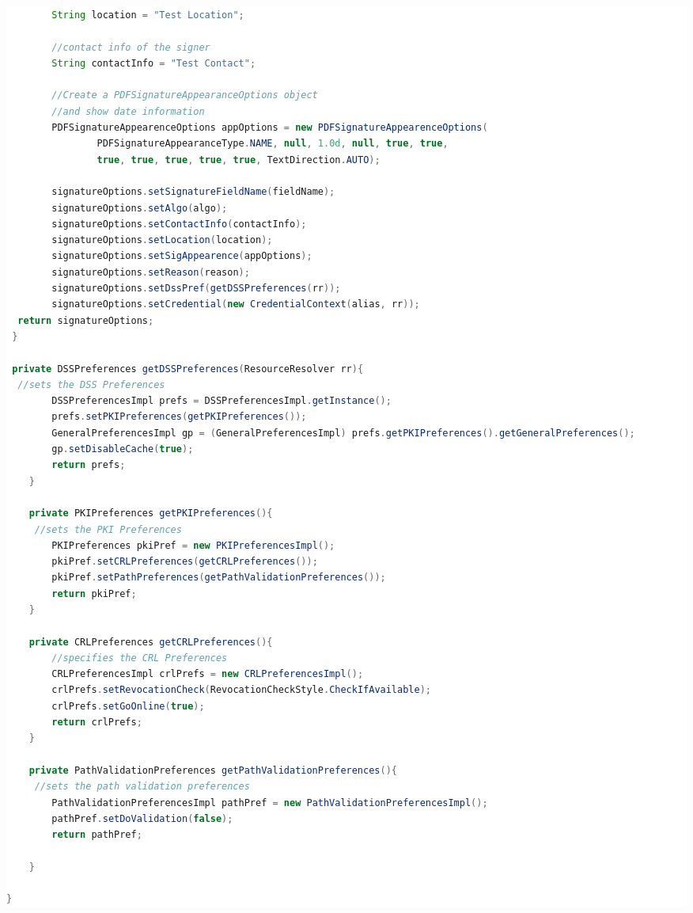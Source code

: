 ```java
        String location = "Test Location";

        //contact info of the signer
        String contactInfo = "Test Contact";

        //Create a PDFSignatureAppearanceOptions object
        //and show date information
        PDFSignatureAppearenceOptions appOptions = new PDFSignatureAppearenceOptions(
                PDFSignatureAppearanceType.NAME, null, 1.0d, null, true, true,
                true, true, true, true, true, TextDirection.AUTO);

        signatureOptions.setSignatureFieldName(fieldName);
        signatureOptions.setAlgo(algo);
        signatureOptions.setContactInfo(contactInfo);
        signatureOptions.setLocation(location);
        signatureOptions.setSigAppearence(appOptions);
        signatureOptions.setReason(reason);
        signatureOptions.setDssPref(getDSSPreferences(rr));
        signatureOptions.setCredential(new CredentialContext(alias, rr));
  return signatureOptions;
 }

 private DSSPreferences getDSSPreferences(ResourceResolver rr){
  //sets the DSS Preferences
        DSSPreferencesImpl prefs = DSSPreferencesImpl.getInstance();
        prefs.setPKIPreferences(getPKIPreferences());
        GeneralPreferencesImpl gp = (GeneralPreferencesImpl) prefs.getPKIPreferences().getGeneralPreferences();
        gp.setDisableCache(true);
        return prefs;
    }

    private PKIPreferences getPKIPreferences(){
     //sets the PKI Preferences
        PKIPreferences pkiPref = new PKIPreferencesImpl();
        pkiPref.setCRLPreferences(getCRLPreferences());
        pkiPref.setPathPreferences(getPathValidationPreferences());
        return pkiPref;
    }

    private CRLPreferences getCRLPreferences(){
        //specifies the CRL Preferences
        CRLPreferencesImpl crlPrefs = new CRLPreferencesImpl();
        crlPrefs.setRevocationCheck(RevocationCheckStyle.CheckIfAvailable);
        crlPrefs.setGoOnline(true);
        return crlPrefs;
    }

    private PathValidationPreferences getPathValidationPreferences(){
     //sets the path validation preferences
        PathValidationPreferencesImpl pathPref = new PathValidationPreferencesImpl();
        pathPref.setDoValidation(false);
        return pathPref;

    }

}
```
